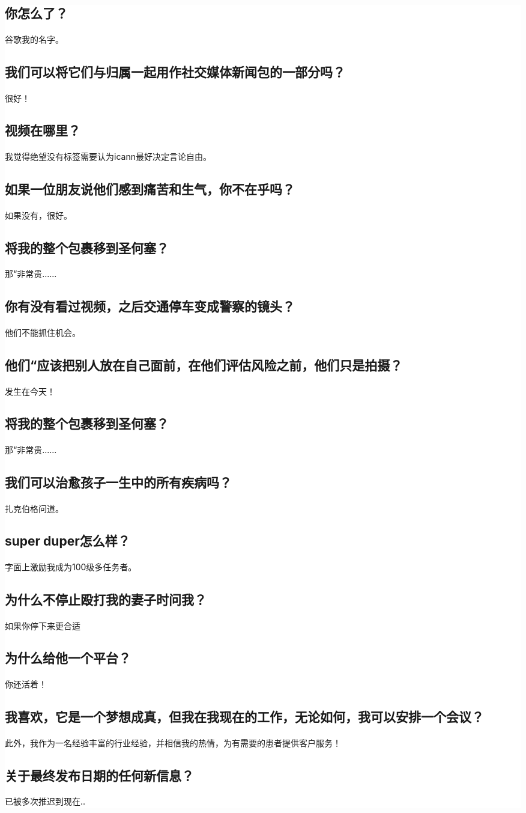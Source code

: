 ##  你怎么了？
谷歌我的名字。

## 我们可以将它们与归属一起用作社交媒体新闻包的一部分吗？
很好！

## 视频在哪里？
我觉得绝望没有标签需要认为icann最好决定言论自由。

## 如果一位朋友说他们感到痛苦和生气，你不在乎吗？
如果没有，很好。

## 将我的整个包裹移到圣何塞？
那“非常贵......

## 你有没有看过视频，之后交通停车变成警察的镜头？
他们不能抓住机会。

## 他们“应该把别人放在自己面前，在他们评估风险之前，他们只是拍摄？
发生在今天！

## 将我的整个包裹移到圣何塞？
那“非常贵......

## 我们可以治愈孩子一生中的所有疾病吗？
扎克伯格问道。

##  super duper怎么样？
字面上激励我成为100级多任务者。

## 为什么不停止殴打我的妻子时问我？
如果你停下来更合适

## 为什么给他一个平台？
你还活着！

## 我喜欢，它是一个梦想成真，但我在我现在的工作，无论如何，我可以安排一个会议？
此外，我作为一名经验丰富的行业经验，并相信我的热情，为有需要的患者提供客户服务！

## 关于最终发布日期的任何新信息？
已被多次推迟到现在..
